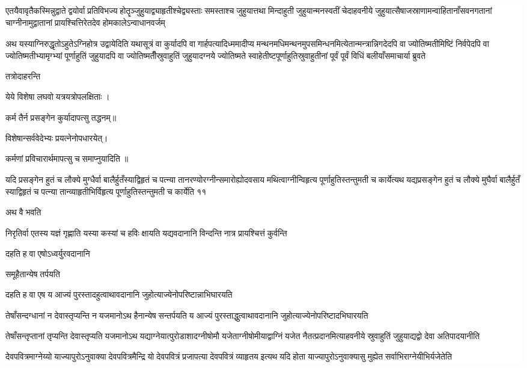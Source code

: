 

एतयैवावृतैकस्मिन्नुद्वाते द्वयोर्वा प्रतिविभज्य
होतॄञ्जुहुयाद्व्याहृतीश्चेद्व्यस्ताः
समस्ताश्च जुहुयात्तथा मिन्दाहुती जुहुयान्मनस्वतीं चेदाहवनीये
जुहुयात्सैषाजस्राणामन्वाहितानाँसवनगतानां
चाग्नीनामुद्वातानां प्रायश्चित्तिरेतदेव
होमकालेऽन्वाधानवर्जम्

 

अथ यस्याग्निरुद्धृतोऽहुतेऽग्निहोत्र उद्वायेदिति यथासूत्रं वा कुर्यादपि
वा गार्हपत्यादिध्ममादीप्य
मन्थनमधिमन्थनमुपसमिन्धनमित्येतान्मन्त्रान्निगदेदपि
वा ज्योतिष्मतीमिष्टिं निर्वपेदपि वा ज्योतिष्मतीभ्यामृग्भ्यां पूर्णाहुतिं
जुहुयादपि वा ज्योतिष्मतीँस्रुवाहुतिं जुहुयादग्नये ज्योतिष्मते
स्वाहेतीष्टपूर्णाहुतिस्रुवाहुतीनां पूर्वं पूर्वं
विधिं बलीयाँसमाचार्या ब्रुवते

तत्रोदाहरन्ति

येये विशेषा लघवो यत्रयत्रोपलक्षिताः ।

कर्म तैर्न प्रसङ्गेन कुर्यादापत्सु तद्धनम्॥

विशेषान्सर्ववेदेभ्यः प्रयत्नेनोपधारयेत्।

कर्मणां प्रविचारार्थमापत्सु च समाप्नुयादिति ॥

 

यदि प्रसङ्गेन हुतं च लौक्ये मुग्धैर्वा बालैर्हुतँस्याद्विहृतं च पत्न्या
तानरण्योरग्नीन्समारोह्योदवसाय मथित्वाग्नीन्विहृत्य पूर्णाहुतिस्तन्तुमती
च कार्येत्यथ यद्यप्रसङ्गेन हुतं च लौक्ये मुघैर्वा बालैर्हुतँ
स्याद्विहृतं च पत्न्या तान्व्याहृतीभिर्विहृत्य
पूर्णाहुतिस्तन्तुमती च कार्येति ११

अथ वै भवति

निरृतिर्वा एतस्य यज्ञं गृह्णाति यस्या कस्यां च हविः क्षायति यद्यवदानानि
विन्दन्ति नात्र प्रायश्चित्तं कुर्वन्ति

दहति ह वा एषोऽध्वर्युरवदानानि

समूहैतान्येष तर्पयति

दहति ह वा एष य आज्यं पुरस्तादहुत्वाथावदानानि
जुहोत्याज्येनोपरिष्टान्नाभिघारयति

 

तेषाँसन्दग्धानां न देवास्तृप्यन्ति न यजमानोऽथ हैनान्येष सन्तर्पयति य
आज्यं पुरस्ताद्धुत्वाथावदानानि जुहोत्याज्येनोपरिष्टादभिघारयति

तेषाँसन्तृप्तानां तृप्यन्ति देवास्तृप्यति यजमानोऽथ
यद्याग्नेयात्पुरोडाशादग्नीषोमौ
यजेताग्नीषोमीयाद्वाग्निं यजेत नैतत्प्रदानमित्याहवनीये स्रुवाहुतिं
जुहुयाद्यद्वो देवा अतिपादयानीति

देवपवित्रमाग्नेय्यो याज्यापुरोऽनुवाक्या देवपवित्रमैन्द्रि यो देवपवित्रं
प्रजापत्या देवपवित्रं व्याहृतय इत्यथ यदि होता याज्यापुरोऽनुवाक्यासु
मुह्येत सर्वाभिराग्नेयीभिर्यजेतेति

